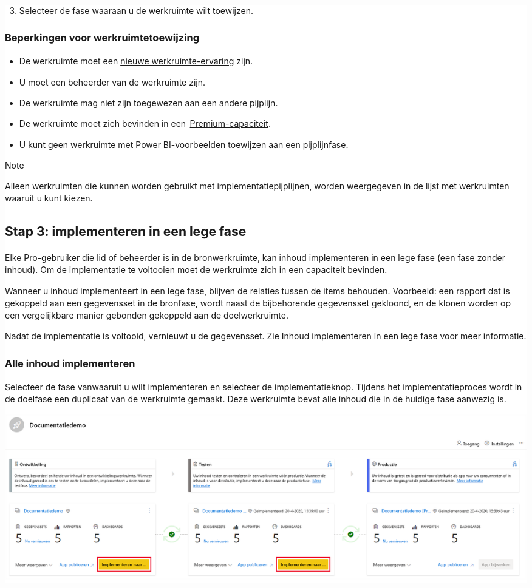 3. Selecteer de fase waaraan u de werkruimte wilt toewijzen.

### <a name="workspace-assignment-limitations"></a>Beperkingen voor werkruimtetoewijzing

* De werkruimte moet een [nieuwe werkruimte-ervaring](../collaborate-share/service-create-the-new-workspaces.md) zijn.

* U moet een beheerder van de werkruimte zijn.

* De werkruimte mag niet zijn toegewezen aan een andere pijplijn.

* De werkruimte moet zich bevinden in een  [Premium-capaciteit](../admin/service-premium-what-is.md).

* U kunt geen werkruimte met [Power BI-voorbeelden](../create-reports/sample-datasets.md) toewijzen aan een pijplijnfase.

>[!NOTE]
>Alleen werkruimten die kunnen worden gebruikt met implementatiepijplijnen, worden weergegeven in de lijst met werkruimten waaruit u kunt kiezen.

## <a name="step-3---deploy-to-an-empty-stage"></a>Stap 3: implementeren in een lege fase

Elke [Pro-gebruiker](../admin/service-admin-purchasing-power-bi-pro.md) die lid of beheerder is in de bronwerkruimte, kan inhoud implementeren in een lege fase (een fase zonder inhoud). Om de implementatie te voltooien moet de werkruimte zich in een capaciteit bevinden.

Wanneer u inhoud implementeert in een lege fase, blijven de relaties tussen de items behouden. Voorbeeld: een rapport dat is gekoppeld aan een gegevensset in de bronfase, wordt naast de bijbehorende gegevensset gekloond, en de klonen worden op een vergelijkbare manier gebonden gekoppeld aan de doelwerkruimte.

Nadat de implementatie is voltooid, vernieuwt u de gegevensset. Zie [Inhoud implementeren in een lege fase](deployment-pipelines-process.md#deploying-content-to-an-empty-stage) voor meer informatie.

### <a name="deploying-all-content"></a>Alle inhoud implementeren

Selecteer de fase vanwaaruit u wilt implementeren en selecteer de implementatieknop. Tijdens het implementatieproces wordt in de doelfase een duplicaat van de werkruimte gemaakt. Deze werkruimte bevat alle inhoud die in de huidige fase aanwezig is.

[![Een schermopname met de knop implementeren voor de ontwikkelings- en testfases in een implementatiepijplijn.](media/deployment-pipelines-get-started/deploy.png)](media/deployment-pipelines-get-started/deploy.png#lightbox)
